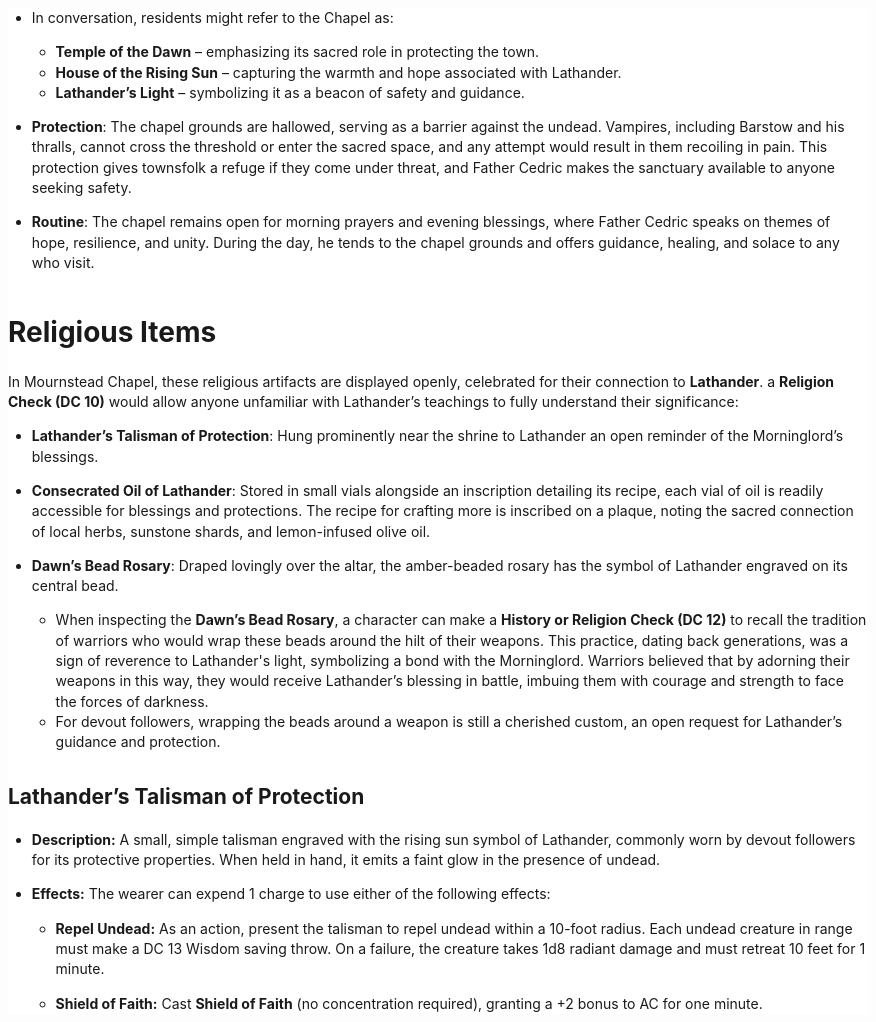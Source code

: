 - In conversation, residents might refer to the Chapel as:
	- **Temple of the Dawn** – emphasizing its sacred role in protecting the town.
	- **House of the Rising Sun** – capturing the warmth and hope associated with Lathander.
	- **Lathander’s Light** – symbolizing it as a beacon of safety and guidance.

- **Protection**: The chapel grounds are hallowed, serving as a barrier against the undead. Vampires, including Barstow and his thralls, cannot cross the threshold or enter the sacred space, and any attempt would result in them recoiling in pain. This protection gives townsfolk a refuge if they come under threat, and Father Cedric makes the sanctuary available to anyone seeking safety.

- **Routine**: The chapel remains open for morning prayers and evening blessings, where Father Cedric speaks on themes of hope, resilience, and unity. During the day, he tends to the chapel grounds and offers guidance, healing, and solace to any who visit.

# Religious Items

In Mournstead Chapel, these religious artifacts are displayed openly, celebrated for their connection to **Lathander**. a **Religion Check (DC 10)** would allow anyone unfamiliar with Lathander’s teachings to fully understand their significance:

- **Lathander’s Talisman of Protection**: Hung prominently near the shrine to Lathander an open reminder of the Morninglord’s blessings.

- **Consecrated Oil of Lathander**: Stored in small vials alongside an inscription detailing its recipe, each vial of oil is readily accessible for blessings and protections. The recipe for crafting more is inscribed on a plaque, noting the sacred connection of local herbs, sunstone shards, and lemon-infused olive oil.

- **Dawn’s Bead Rosary**: Draped lovingly over the altar, the amber-beaded rosary has the symbol of Lathander engraved on its central bead. 
	- When inspecting the **Dawn’s Bead Rosary**, a character can make a **History or Religion Check (DC 12)** to recall the tradition of warriors who would wrap these beads around the hilt of their weapons. This practice, dating back generations, was a sign of reverence to Lathander's light, symbolizing a bond with the Morninglord. Warriors believed that by adorning their weapons in this way, they would receive Lathander’s blessing in battle, imbuing them with courage and strength to face the forces of darkness. 
	- For devout followers, wrapping the beads around a weapon is still a cherished custom, an open request for Lathander’s guidance and protection.

## **Lathander’s Talisman of Protection**

- **Description:** A small, simple talisman engraved with the rising sun symbol of Lathander, commonly worn by devout followers for its protective properties. When held in hand, it emits a faint glow in the presence of undead.

- **Effects:** The wearer can expend 1 charge to use either of the following effects:
    
    - **Repel Undead:** As an action, present the talisman to repel undead within a 10-foot radius. Each undead creature in range must make a DC 13 Wisdom saving throw. On a failure, the creature takes 1d8 radiant damage and must retreat 10 feet for 1 minute.
    
    - **Shield of Faith:** Cast **Shield of Faith** (no concentration required), granting a +2 bonus to AC for one minute.
    